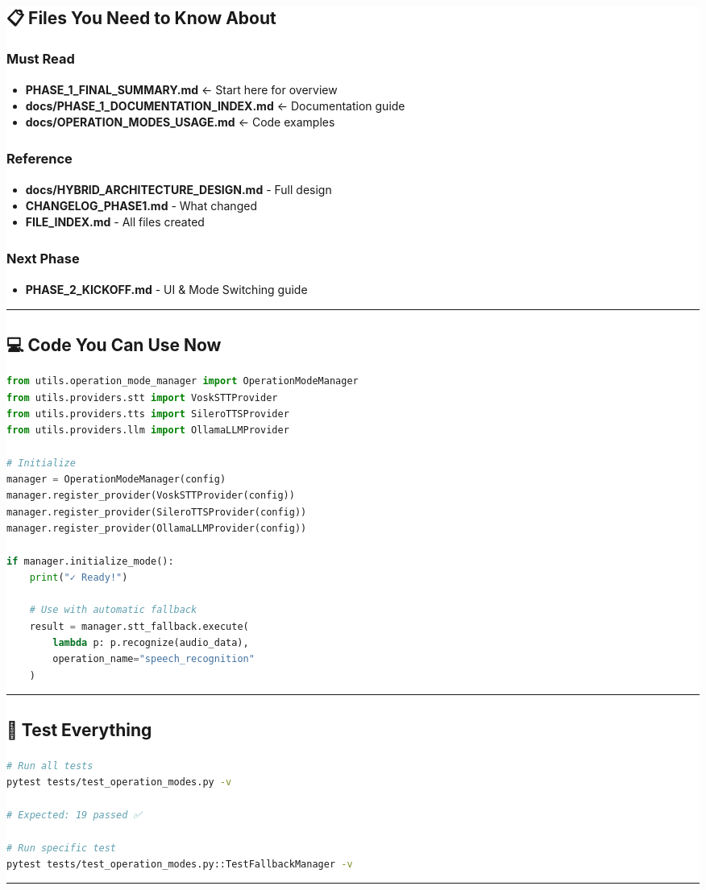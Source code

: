
## 📋 Files You Need to Know About

### Must Read
- **PHASE_1_FINAL_SUMMARY.md** ← Start here for overview
- **docs/PHASE_1_DOCUMENTATION_INDEX.md** ← Documentation guide
- **docs/OPERATION_MODES_USAGE.md** ← Code examples

### Reference
- **docs/HYBRID_ARCHITECTURE_DESIGN.md** - Full design
- **CHANGELOG_PHASE1.md** - What changed
- **FILE_INDEX.md** - All files created

### Next Phase
- **PHASE_2_KICKOFF.md** - UI & Mode Switching guide

---

## 💻 Code You Can Use Now

```python
from utils.operation_mode_manager import OperationModeManager
from utils.providers.stt import VoskSTTProvider
from utils.providers.tts import SileroTTSProvider
from utils.providers.llm import OllamaLLMProvider

# Initialize
manager = OperationModeManager(config)
manager.register_provider(VoskSTTProvider(config))
manager.register_provider(SileroTTSProvider(config))
manager.register_provider(OllamaLLMProvider(config))

if manager.initialize_mode():
    print("✓ Ready!")
    
    # Use with automatic fallback
    result = manager.stt_fallback.execute(
        lambda p: p.recognize(audio_data),
        operation_name="speech_recognition"
    )
```

---

## 🧪 Test Everything

```bash
# Run all tests
pytest tests/test_operation_modes.py -v

# Expected: 19 passed ✅

# Run specific test
pytest tests/test_operation_modes.py::TestFallbackManager -v
```

---